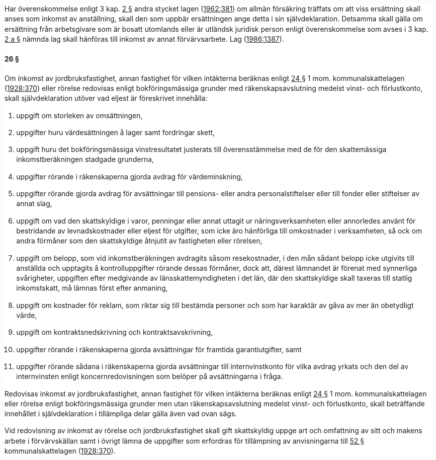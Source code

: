 Har överenskommelse enligt 3 kap. [2 §](#kap3.2) andra stycket lagen ([1962:381](https://selex.se/eli/sfs/1962/381)) om allmän försäkring träffats om att viss ersättning skall anses som inkomst av anställning, skall den som uppbär ersättningen ange detta i sin självdeklaration. Detsamma skall gälla om ersättning från arbetsgivare som är bosatt utomlands eller är utländsk juridisk person enligt överenskommelse som avses i 3 kap. [2 a §](#kap3.2a) nämnda lag skall hänföras till inkomst av annat förvärvsarbete. Lag ([1986:1387](https://selex.se/eli/sfs/1986/1387)).

#### 26 §

Om inkomst av jordbruksfastighet, annan fastighet för vilken intäkterna beräknas enligt [24 §](#24) 1 mom. kommunalskattelagen ([1928:370](https://selex.se/eli/sfs/1928/370)) eller rörelse redovisas enligt bokföringsmässiga grunder med räkenskapsavslutning medelst vinst- och förlustkonto, skall självdeklaration utöver vad eljest är föreskrivet innehålla:

1) uppgift om storleken av omsättningen,

2) uppgifter huru värdesättningen å lager samt fordringar skett,

3) uppgift huru det bokföringsmässiga vinstresultatet justerats till överensstämmelse med de för den skattemässiga inkomstberäkningen stadgade grunderna,

4) uppgifter rörande i räkenskaperna gjorda avdrag för värdeminskning,

5) uppgifter rörande gjorda avdrag för avsättningar till pensions- eller andra personalstiftelser eller till fonder eller stiftelser av annat slag,

6) uppgift om vad den skattskyldige i varor, penningar eller annat uttagit ur näringsverksamheten eller annorledes använt för bestridande av levnadskostnader eller eljest för utgifter, som icke äro hänförliga till omkostnader i verksamheten, så ock om andra förmåner som den skattskyldige åtnjutit av fastigheten eller rörelsen,

7) uppgift om belopp, som vid inkomstberäkningen avdragits såsom resekostnader, i den mån sådant belopp icke utgivits till anställda och upptagits å kontrolluppgifter rörande dessas förmåner, dock att, därest lämnandet är förenat med synnerliga svårigheter, uppgiften efter medgivande av länsskattemyndigheten i det län, där den skattskyldige skall taxeras till statlig inkomstskatt, må lämnas först efter anmaning,

8) uppgift om kostnader för reklam, som riktar sig till bestämda personer och som har karaktär av gåva av mer än obetydligt värde,

9) uppgift om kontraktsnedskrivning och kontraktsavskrivning,

10) uppgifter rörande i räkenskaperna gjorda avsättningar för framtida garantiutgifter, samt

11) uppgifter rörande sådana i räkenskaperna gjorda avsättningar till internvinstkonto för vilka avdrag yrkats och den del av internvinsten enligt koncernredovisningen som belöper på avsättningarna i fråga.

Redovisas inkomst av jordbruksfastighet, annan fastighet för vilken intäkterna beräknas enligt [24 §](#24) 1 mom. kommunalskattelagen eller rörelse enligt bokföringsmässiga grunder men utan räkenskapsavslutning medelst vinst- och förlustkonto, skall beträffande innehållet i självdeklaration i tillämpliga delar gälla även vad ovan sägs.

Vid redovisning av inkomst av rörelse och jordbruksfastighet skall gift skattskyldig uppge art och omfattning av sitt och makens arbete i förvärvskällan samt i övrigt lämna de uppgifter som erfordras för tillämpning av anvisningarna till [52 §](#52) kommunalskattelagen ([1928:370](https://selex.se/eli/sfs/1928/370)).
